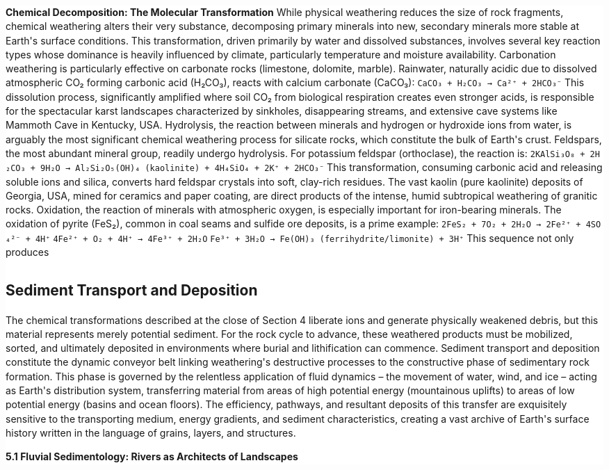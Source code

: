**Chemical Decomposition: The Molecular Transformation**
While physical weathering reduces the size of rock fragments, chemical weathering alters their very substance, decomposing primary minerals into new, secondary minerals more stable at Earth's surface conditions. This transformation, driven primarily by water and dissolved substances, involves several key reaction types whose dominance is heavily influenced by climate, particularly temperature and moisture availability. Carbonation weathering is particularly effective on carbonate rocks (limestone, dolomite, marble). Rainwater, naturally acidic due to dissolved atmospheric CO₂ forming carbonic acid (H₂CO₃), reacts with calcium carbonate (CaCO₃):
`CaCO₃ + H₂CO₃ → Ca²⁺ + 2HCO₃⁻`
This dissolution process, significantly amplified where soil CO₂ from biological respiration creates even stronger acids, is responsible for the spectacular karst landscapes characterized by sinkholes, disappearing streams, and extensive cave systems like Mammoth Cave in Kentucky, USA. Hydrolysis, the reaction between minerals and hydrogen or hydroxide ions from water, is arguably the most significant chemical weathering process for silicate rocks, which constitute the bulk of Earth's crust. Feldspars, the most abundant mineral group, readily undergo hydrolysis. For potassium feldspar (orthoclase), the reaction is:
`2KAlSi₃O₈ + 2H₂CO₃ + 9H₂O → Al₂Si₂O₅(OH)₄ (kaolinite) + 4H₄SiO₄ + 2K⁺ + 2HCO₃⁻`
This transformation, consuming carbonic acid and releasing soluble ions and silica, converts hard feldspar crystals into soft, clay-rich residues. The vast kaolin (pure kaolinite) deposits of Georgia, USA, mined for ceramics and paper coating, are direct products of the intense, humid subtropical weathering of granitic rocks. Oxidation, the reaction of minerals with atmospheric oxygen, is especially important for iron-bearing minerals. The oxidation of pyrite (FeS₂), common in coal seams and sulfide ore deposits, is a prime example:
`2FeS₂ + 7O₂ + 2H₂O → 2Fe²⁺ + 4SO₄²⁻ + 4H⁺`
`4Fe²⁺ + O₂ + 4H⁺ → 4Fe³⁺ + 2H₂O`
`Fe³⁺ + 3H₂O → Fe(OH)₃ (ferrihydrite/limonite) + 3H⁺`
This sequence not only produces

## Sediment Transport and Deposition

The chemical transformations described at the close of Section 4 liberate ions and generate physically weakened debris, but this material represents merely potential sediment. For the rock cycle to advance, these weathered products must be mobilized, sorted, and ultimately deposited in environments where burial and lithification can commence. Sediment transport and deposition constitute the dynamic conveyor belt linking weathering's destructive processes to the constructive phase of sedimentary rock formation. This phase is governed by the relentless application of fluid dynamics – the movement of water, wind, and ice – acting as Earth's distribution system, transferring material from areas of high potential energy (mountainous uplifts) to areas of low potential energy (basins and ocean floors). The efficiency, pathways, and resultant deposits of this transfer are exquisitely sensitive to the transporting medium, energy gradients, and sediment characteristics, creating a vast archive of Earth's surface history written in the language of grains, layers, and structures.

**5.1 Fluvial Sedimentology: Rivers as Architects of Landscapes**